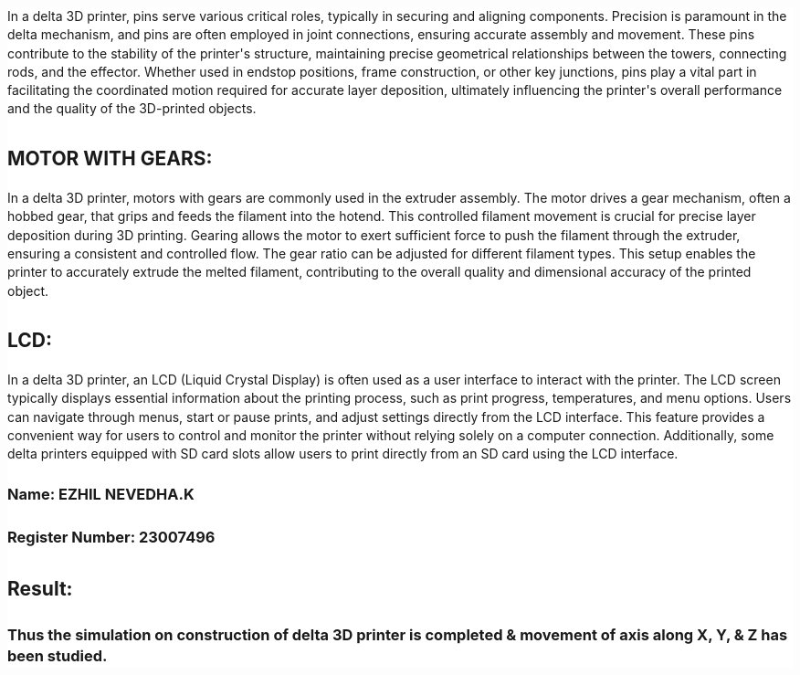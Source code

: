In a delta 3D printer, pins serve various critical roles, typically in securing and aligning components. Precision is paramount in the delta mechanism, and pins are often employed in joint connections, ensuring accurate assembly and movement. These pins contribute to the stability of the printer's structure, maintaining precise geometrical relationships between the towers, connecting rods, and the effector. Whether used in endstop positions, frame construction, or other key junctions, pins play a vital part in facilitating the coordinated motion required for accurate layer deposition, ultimately influencing the printer's overall performance and the quality of the 3D-printed objects.
## MOTOR WITH GEARS:
In a delta 3D printer, motors with gears are commonly used in the extruder assembly. The motor drives a gear mechanism, often a hobbed gear, that grips and feeds the filament into the hotend. This controlled filament movement is crucial for precise layer deposition during 3D printing. Gearing allows the motor to exert sufficient force to push the filament through the extruder, ensuring a consistent and controlled flow. The gear ratio can be adjusted for different filament types. This setup enables the printer to accurately extrude the melted filament, contributing to the overall quality and dimensional accuracy of the printed object.
## LCD:
In a delta 3D printer, an LCD (Liquid Crystal Display) is often used as a user interface to interact with the printer. The LCD screen typically displays essential information about the printing process, such as print progress, temperatures, and menu options. Users can navigate through menus, start or pause prints, and adjust settings directly from the LCD interface. This feature provides a convenient way for users to control and monitor the printer without relying solely on a computer connection. Additionally, some delta printers equipped with SD card slots allow users to print directly from an SD card using the LCD interface.
### Name: EZHIL NEVEDHA.K
### Register Number: 23007496

## Result: 
### Thus the simulation on construction of delta 3D printer is completed & movement of axis along X, Y, & Z has been studied.
